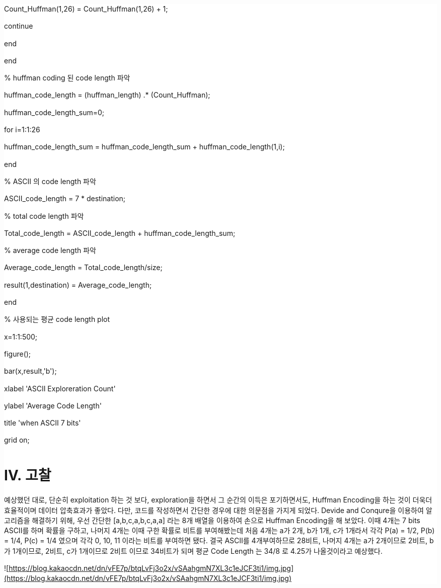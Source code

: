Count_Huffman(1,26) = Count_Huffman(1,26) + 1;

continue

end

end

% huffman coding 된 code length 파악

huffman_code_length = (huffman_length) .* (Count_Huffman);

huffman_code_length_sum=0;

for i=1:1:26

huffman_code_length_sum = huffman_code_length_sum + huffman_code_length(1,i);

end

% ASCII 의 code length 파악

ASCII_code_length = 7 * destination;

% total code length 파악

Total_code_length = ASCII_code_length + huffman_code_length_sum;

% average code length 파악

Average_code_length = Total_code_length/size;

result(1,destination) = Average_code_length;

end

% 사용되는 평균 code length plot

x=1:1:500;

figure();

bar(x,result,'b');

xlabel 'ASCII Exploreration Count'

ylabel 'Average Code Length'

title 'when ASCII 7 bits'

grid on;

# Ⅳ. 고찰

예상했던 대로, 단순히 exploitation 하는 것 보다, exploration을 하면서 그 순간의 이득은 포기하면서도, Huffman Encoding을 하는 것이 더욱더 효율적이며 데이터 압축효과가 좋았다. 다만, 코드를 작성하면서 간단한 경우에 대한 의문점을 가지게 되었다. Devide and Conqure을 이용하여 알고리즘을 해결하기 위해, 우선 간단한 [a,b,c,a,b,c,a,a] 라는 8개 배열을 이용하여 손으로 Huffman Encoding을 해 보았다. 이때 4개는 7 bits ASCII를 하며 확률을 구하고, 나머지 4개는 이때 구한 확률로 비트를 부여해봤는데 처음 4개는 a가 2개, b가 1개, c가 1개라서 각각 P(a) = 1/2, P(b) = 1/4, P(c) = 1/4 였으며 각각 0, 10, 11 이라는 비트를 부여하면 됐다. 결국 ASCII를 4개부여하므로 28비트, 나머지 4개는 a가 2개이므로 2비트, b가 1개이므로, 2비트, c가 1개이므로 2비트 이므로 34비트가 되며 평균 Code Length 는 34/8 로 4.25가 나올것이라고 예상했다.

![https://blog.kakaocdn.net/dn/vFE7p/btqLvFj3o2x/vSAahgmN7XL3c1eJCF3ti1/img.jpg](https://blog.kakaocdn.net/dn/vFE7p/btqLvFj3o2x/vSAahgmN7XL3c1eJCF3ti1/img.jpg)
